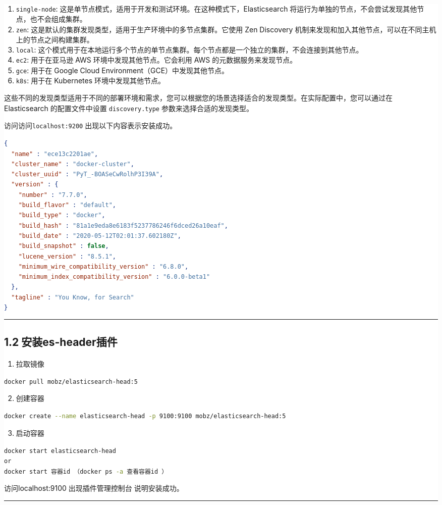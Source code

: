 1. `single-node`: 这是单节点模式，适用于开发和测试环境。在这种模式下，Elasticsearch 将运行为单独的节点，不会尝试发现其他节点，也不会组成集群。
2. `zen`: 这是默认的集群发现类型，适用于生产环境中的多节点集群。它使用 Zen Discovery 机制来发现和加入其他节点，可以在不同主机上的节点之间构建集群。
3. `local`: 这个模式用于在本地运行多个节点的单节点集群。每个节点都是一个独立的集群，不会连接到其他节点。
4. `ec2`: 用于在亚马逊 AWS 环境中发现其他节点。它会利用 AWS 的元数据服务来发现节点。
5. `gce`: 用于在 Google Cloud Environment（GCE）中发现其他节点。
6. `k8s`: 用于在 Kubernetes 环境中发现其他节点。

这些不同的发现类型适用于不同的部署环境和需求，您可以根据您的场景选择适合的发现类型。在实际配置中，您可以通过在
Elasticsearch 的配置文件中设置 `discovery.type` 参数来选择合适的发现类型。

访问访问`localhost:9200` 出现以下内容表示安装成功。

```json
{
  "name" : "ece13c2201ae",
  "cluster_name" : "docker-cluster",
  "cluster_uuid" : "PyT_-BOASeCwRolhP3I39A",
  "version" : {
    "number" : "7.7.0",
    "build_flavor" : "default",
    "build_type" : "docker",
    "build_hash" : "81a1e9eda8e6183f5237786246f6dced26a10eaf",
    "build_date" : "2020-05-12T02:01:37.602180Z",
    "build_snapshot" : false,
    "lucene_version" : "8.5.1",
    "minimum_wire_compatibility_version" : "6.8.0",
    "minimum_index_compatibility_version" : "6.0.0-beta1"
  },
  "tagline" : "You Know, for Search"
}
```

---

## 1.2 安装es-header插件

1. 拉取镜像

```bash
docker pull mobz/elasticsearch-head:5
```

2. 创建容器

```bash
docker create --name elasticsearch-head -p 9100:9100 mobz/elasticsearch-head:5
```

3. 启动容器

```bash
docker start elasticsearch-head
or
docker start 容器id （docker ps -a 查看容器id ）
```

访问localhost:9100 出现插件管理控制台 说明安装成功。

---